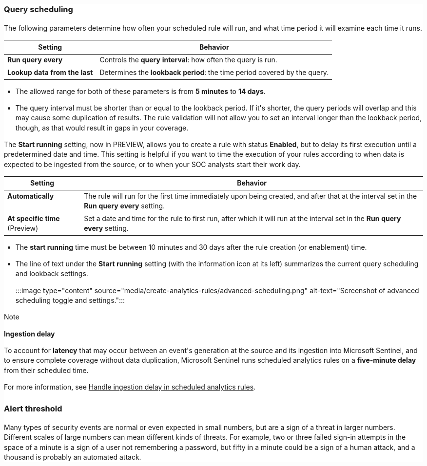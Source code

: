 ### Query scheduling

The following parameters determine how often your scheduled rule will run, and what time period it will examine each time it runs.

| Setting | Behavior |
| --- | --- |
| **Run query every** | Controls the **query interval**: how often the query is run. |
| **Lookup data from the last** | Determines the **lookback period**: the time period covered by the query. |

- The allowed range for both of these parameters is from **5 minutes** to **14 days**.

- The query interval must be shorter than or equal to the lookback period. If it's shorter, the query periods will overlap and this may cause some duplication of results. The rule validation will not allow you to set an interval longer than the lookback period, though, as that would result in gaps in your coverage.

The **Start running** setting, now in PREVIEW, allows you to create a rule with status **Enabled**, but to delay its first execution until a predetermined date and time. This setting is helpful if you want to time the execution of your rules according to when data is expected to be ingested from the source, or to when your SOC analysts start their work day.

| Setting | Behavior |
| --- | --- |
| **Automatically** | The rule will run for the first time immediately upon being created, and after that at the interval set in the **Run query every** setting. |
| **At specific time** (Preview) | Set a date and time for the rule to first run, after which it will run at the interval set in the **Run query every** setting. |

- The **start running** time must be between 10 minutes and 30 days after the rule creation (or enablement) time.

- The line of text under the **Start running** setting (with the information icon at its left) summarizes the current query scheduling and lookback settings.

    :::image type="content" source="media/create-analytics-rules/advanced-scheduling.png" alt-text="Screenshot of advanced scheduling toggle and settings.":::

> [!NOTE]
>
> **Ingestion delay**
>
> To account for **latency** that may occur between an event's generation at the source and its ingestion into Microsoft Sentinel, and to ensure complete coverage without data duplication, Microsoft Sentinel runs scheduled analytics rules on a **five-minute delay** from their scheduled time.
>
> For more information, see [Handle ingestion delay in scheduled analytics rules](ingestion-delay.md).

### Alert threshold

Many types of security events are normal or even expected in small numbers, but are a sign of a threat in larger numbers. Different scales of large numbers can mean different kinds of threats. For example, two or three failed sign-in attempts in the space of a minute is a sign of a user not remembering a password, but fifty in a minute could be a sign of a human attack, and a thousand is probably an automated attack.
